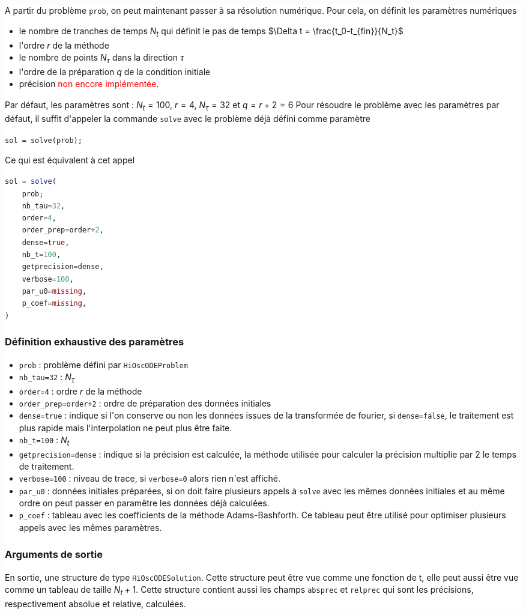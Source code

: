A partir du problème ```prob```, on peut maintenant passer à sa résolution numérique. 
Pour cela, on définit les paramètres numériques 
- le nombre de tranches de temps $N_t$ qui définit le pas de temps $\Delta t = \frac{t_0-t_{fin}}{N_t}$ 
- l'ordre $r$ de la méthode 
- le nombre de points $N_\tau$ dans la direction $\tau$ 
- l'ordre de la préparation $q$ de la condition initiale 
- précision  <font color=red> non encore implémentée</font>. 

Par défaut, les paramètres sont : $N_t=100$, $r=4$, $N_\tau=32$ et $q=r+2=6$
Pour résoudre le problème avec les paramètres par défaut, il suffit d'appeler la commande `solve` avec le problème déjà défini comme paramètre

```@example 1
sol = solve(prob); 
```

Ce qui est équivalent à cet appel 

```jl     
sol = solve(
    prob;
    nb_tau=32, 
    order=4, 
    order_prep=order+2,
    dense=true, 
    nb_t=100, 
    getprecision=dense, 
    verbose=100,    
    par_u0=missing,
    p_coef=missing,
) 
```

### Définition exhaustive des paramètres

- `prob` : problème défini par `HiOscODEProblem` 
- `nb_tau=32` : $N_{\tau}$
- `order=4` : ordre $r$ de la méthode
- `order_prep=order+2` : ordre de préparation des données initiales
- `dense=true` : indique si l'on conserve ou non les données issues de la transformée de fourier, si `dense=false`, le traitement est plus rapide mais l'interpolation ne peut plus être faite.
- `nb_t=100` : $N_t$
- `getprecision=dense` : indique si la précision est calculée, la méthode utilisée pour calculer la précision multiplie par 2 le temps de traitement.
- `verbose=100` : niveau de trace, si `verbose=0` alors rien n'est affiché.
- `par_u0` : données initiales préparées, si on doit faire plusieurs appels à `solve` avec les mêmes données initiales et au même ordre on peut passer en paramêtre les données déjà calculées.
- `p_coef` : tableau avec les coefficients de la méthode Adams-Bashforth. Ce tableau peut être utilisé pour optimiser plusieurs appels avec les mêmes paramètres. 

### Arguments de sortie

En sortie, une structure de type `HiOscODESolution`.
Cette structure peut être vue comme une fonction de t, elle peut aussi être vue comme un tableau de taille $N_t + 1$. Cette structure contient aussi les champs `absprec` et `relprec` qui sont les précisions, respectivement absolue et relative, calculées.
